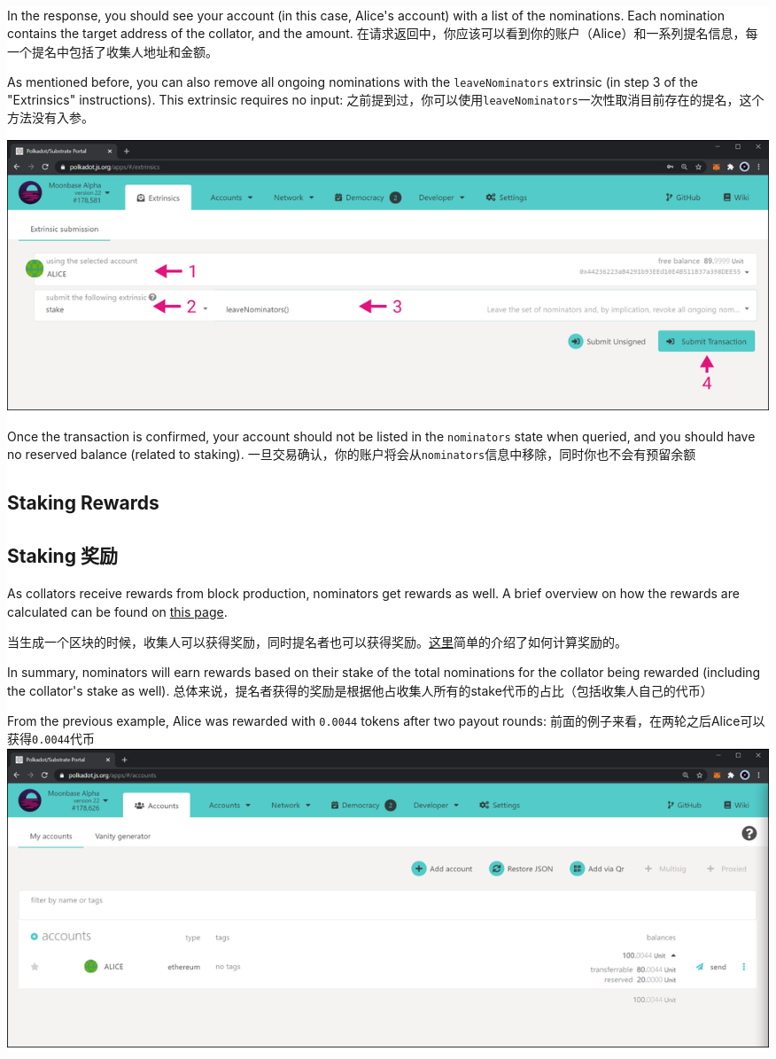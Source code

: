 In the response, you should see your account (in this case, Alice's account) with a list of the nominations. Each nomination contains the target address of the collator, and the amount.
在请求返回中，你应该可以看到你的账户（Alice）和一系列提名信息，每一个提名中包括了收集人地址和金额。

As mentioned before, you can also remove all ongoing nominations with the `leaveNominators` extrinsic (in step 3 of the "Extrinsics" instructions). This extrinsic requires no input:
之前提到过，你可以使用`leaveNominators`一次性取消目前存在的提名，这个方法没有入参。

![Staking Leave Nominatiors Extrinsic](/images/staking/staking-stake-9.png)

Once the transaction is confirmed, your account should not be listed in the `nominators` state when queried, and you should have no reserved balance (related to staking).
一旦交易确认，你的账户将会从`nominators`信息中移除，同时你也不会有预留余额

## Staking Rewards
## Staking 奖励

As collators receive rewards from block production, nominators get rewards as well. A brief overview on how the rewards are calculated can be found on [this page](/staking/overview/#reward-distribution).

当生成一个区块的时候，收集人可以获得奖励，同时提名者也可以获得奖励。[这里](/staking/overview/#reward-distribution)简单的介绍了如何计算奖励的。

In summary, nominators will earn rewards based on their stake of the total nominations for the collator being rewarded (including the collator's stake as well).
总体来说，提名者获得的奖励是根据他占收集人所有的stake代币的占比（包括收集人自己的代币）

From the previous example, Alice was rewarded with `0.0044` tokens after two payout rounds:
前面的例子来看，在两轮之后Alice可以获得`0.0044`代币
![Staking Reward Example](/images/staking/staking-stake-10.png)
